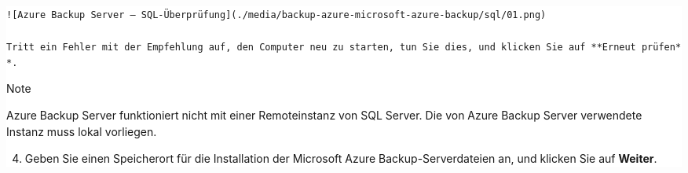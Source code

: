     ![Azure Backup Server – SQL-Überprüfung](./media/backup-azure-microsoft-azure-backup/sql/01.png)

    Tritt ein Fehler mit der Empfehlung auf, den Computer neu zu starten, tun Sie dies, und klicken Sie auf **Erneut prüfen**.

   > [!NOTE]
   > Azure Backup Server funktioniert nicht mit einer Remoteinstanz von SQL Server. Die von Azure Backup Server verwendete Instanz muss lokal vorliegen.
   >
   >
4. Geben Sie einen Speicherort für die Installation der Microsoft Azure Backup-Serverdateien an, und klicken Sie auf **Weiter**.
